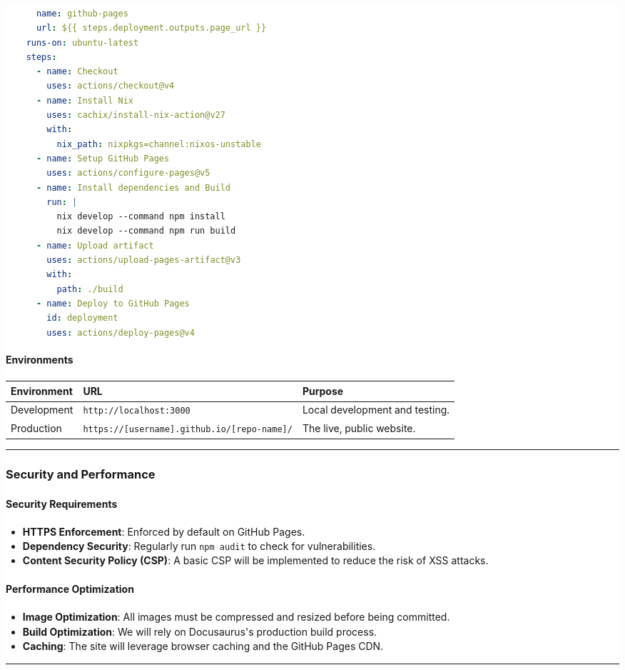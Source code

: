 ```yaml
      name: github-pages
      url: ${{ steps.deployment.outputs.page_url }}
    runs-on: ubuntu-latest
    steps:
      - name: Checkout
        uses: actions/checkout@v4
      - name: Install Nix
        uses: cachix/install-nix-action@v27
        with:
          nix_path: nixpkgs=channel:nixos-unstable
      - name: Setup GitHub Pages
        uses: actions/configure-pages@v5
      - name: Install dependencies and Build
        run: |
          nix develop --command npm install
          nix develop --command npm run build
      - name: Upload artifact
        uses: actions/upload-pages-artifact@v3
        with:
          path: ./build
      - name: Deploy to GitHub Pages
        id: deployment
        uses: actions/deploy-pages@v4
```

#### **Environments**

| Environment | URL                                         | Purpose                        |
| :---------- | :------------------------------------------ | :----------------------------- |
| Development | `http://localhost:3000`                     | Local development and testing. |
| Production  | `https://[username].github.io/[repo-name]/` | The live, public website.      |

---

### **Security and Performance**

#### **Security Requirements**

- **HTTPS Enforcement**: Enforced by default on GitHub Pages.
- **Dependency Security**: Regularly run `npm audit` to check for vulnerabilities.
- **Content Security Policy (CSP)**: A basic CSP will be implemented to reduce the risk of XSS attacks.

#### **Performance Optimization**

- **Image Optimization**: All images must be compressed and resized before being committed.
- **Build Optimization**: We will rely on Docusaurus's production build process.
- **Caching**: The site will leverage browser caching and the GitHub Pages CDN.

---
